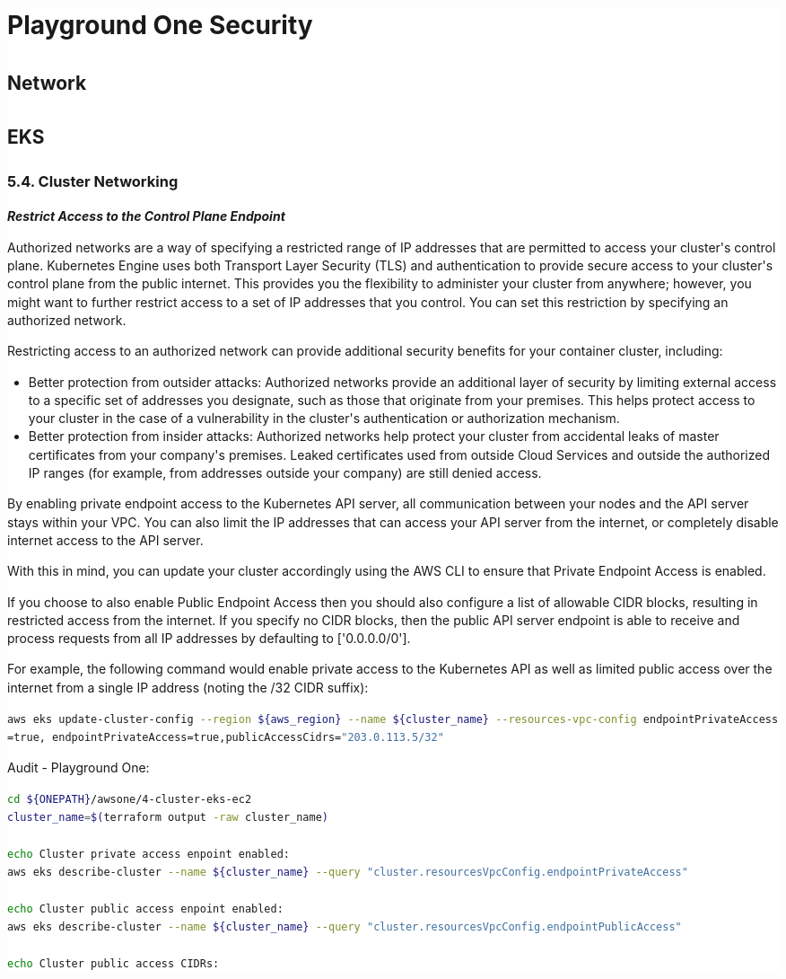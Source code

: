 # Playground One Security



## Network

## EKS

### 5.4. Cluster Networking

***Restrict Access to the Control Plane Endpoint***

Authorized networks are a way of specifying a restricted range of IP addresses that are permitted to access your cluster's control plane. Kubernetes Engine uses both Transport Layer Security (TLS) and authentication to provide secure access to your cluster's control plane from the public internet. This provides you the flexibility to administer your cluster from anywhere; however, you might want to further restrict access to a set of IP addresses that you control. You can set this restriction by specifying an authorized network.

Restricting access to an authorized network can provide additional security benefits for your container cluster, including:

- Better protection from outsider attacks: Authorized networks provide an additional layer of security by limiting external access to a specific set of addresses you designate, such as those that originate from your premises. This helps protect access to your cluster in the case of a vulnerability in the cluster's authentication or authorization mechanism.
- Better protection from insider attacks: Authorized networks help protect your cluster from accidental leaks of master certificates from your company's premises. Leaked certificates used from outside Cloud Services and outside the authorized IP ranges (for example, from addresses outside your company) are still denied access.

By enabling private endpoint access to the Kubernetes API server, all communication between your nodes and the API server stays within your VPC. You can also limit the IP addresses that can access your API server from the internet, or completely disable internet access to the API server.

With this in mind, you can update your cluster accordingly using the AWS CLI to ensure that Private Endpoint Access is enabled.

If you choose to also enable Public Endpoint Access then you should also configure a list of allowable CIDR blocks, resulting in restricted access from the internet. If you specify no CIDR blocks, then the public API server endpoint is able to receive and process requests from all IP addresses by defaulting to ['0.0.0.0/0'].

For example, the following command would enable private access to the Kubernetes API as well as limited public access over the internet from a single IP address (noting the /32 CIDR suffix):

```sh
aws eks update-cluster-config --region ${aws_region} --name ${cluster_name} --resources-vpc-config endpointPrivateAccess=true, endpointPrivateAccess=true,publicAccessCidrs="203.0.113.5/32"
```

Audit - Playground One:

```sh
cd ${ONEPATH}/awsone/4-cluster-eks-ec2
cluster_name=$(terraform output -raw cluster_name)

echo Cluster private access enpoint enabled:
aws eks describe-cluster --name ${cluster_name} --query "cluster.resourcesVpcConfig.endpointPrivateAccess"

echo Cluster public access enpoint enabled:
aws eks describe-cluster --name ${cluster_name} --query "cluster.resourcesVpcConfig.endpointPublicAccess"

echo Cluster public access CIDRs:
```